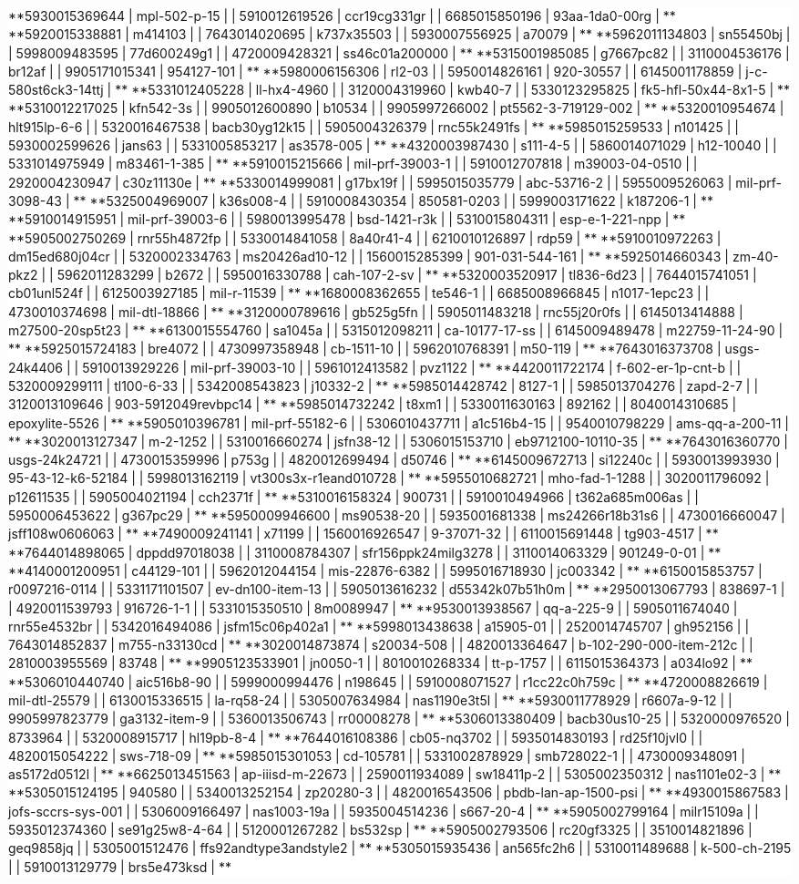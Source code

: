 **5930015369644 | mpl-502-p-15 |  | 5910012619526 | ccr19cg331gr |  | 6685015850196 | 93aa-1da0-00rg | **    **5920015338881 | m414103 |  | 7643014020695 | k737x35503 |  | 5930007556925 | a70079 | **    **5962011134803 | sn55450bj |  | 5998009483595 | 77d600249g1 |  | 4720009428321 | ss46c01a200000 | **    **5315001985085 | g7667pc82 |  | 3110004536176 | br12af |  | 9905171015341 | 954127-101 | **    **5980006156306 | rl2-03 |  | 5950014826161 | 920-30557 |  | 6145001178859 | j-c-580st6ck3-14ttj | **    **5331012405228 | ll-hx4-4960 |  | 3120004319960 | kwb40-7 |  | 5330123295825 | fk5-hfl-50x44-8x1-5 | **
**5310012217025 | kfn542-3s |  | 9905012600890 | b10534 |  | 9905997266002 | pt5562-3-719129-002 | **    **5320010954674 | hlt915lp-6-6 |  | 5320016467538 | bacb30yg12k15 |  | 5905004326379 | rnc55k2491fs | **    **5985015259533 | n101425 |  | 5930002599626 | jans63 |  | 5331005853217 | as3578-005 | **    **4320003987430 | s111-4-5 |  | 5860014071029 | h12-10040 |  | 5331014975949 | m83461-1-385 | **    **5910015215666 | mil-prf-39003-1 |  | 5910012707818 | m39003-04-0510 |  | 2920004230947 | c30z11130e | **    **5330014999081 | g17bx19f |  | 5995015035779 | abc-53716-2 |  | 5955009526063 | mil-prf-3098-43 | **
**5325004969007 | k36s008-4 |  | 5910008430354 | 850581-0203 |  | 5999003171622 | k187206-1 | **    **5910014915951 | mil-prf-39003-6 |  | 5980013995478 | bsd-1421-r3k |  | 5310015804311 | esp-e-1-221-npp | **    **5905002750269 | rnr55h4872fp |  | 5330014841058 | 8a40r41-4 |  | 6210010126897 | rdp59 | **    **5910010972263 | dm15ed680j04cr |  | 5320002334763 | ms20426ad10-12 |  | 1560015285399 | 901-031-544-161 | **    **5925014660343 | zm-40-pkz2 |  | 5962011283299 | b2672 |  | 5950016330788 | cah-107-2-sv | **    **5320003520917 | tl836-6d23 |  | 7644015741051 | cb01unl524f |  | 6125003927185 | mil-r-11539 | **
**1680008362655 | te546-1 |  | 6685008966845 | n1017-1epc23 |  | 4730010374698 | mil-dtl-18866 | **    **3120000789616 | gb525g5fn |  | 5905011483218 | rnc55j20r0fs |  | 6145013414888 | m27500-20sp5t23 | **    **6130015554760 | sa1045a |  | 5315012098211 | ca-10177-17-ss |  | 6145009489478 | m22759-11-24-90 | **    **5925015724183 | bre4072 |  | 4730997358948 | cb-1511-10 |  | 5962010768391 | m50-119 | **    **7643016373708 | usgs-24k4406 |  | 5910013929226 | mil-prf-39003-10 |  | 5961012413582 | pvz1122 | **    **4420011722174 | f-602-er-1p-cnt-b |  | 5320009299111 | tl100-6-33 |  | 5342008543823 | j10332-2 | **
**5985014428742 | 8127-1 |  | 5985013704276 | zapd-2-7 |  | 3120013109646 | 903-5912049revbpc14 | **    **5985014732242 | t8xm1 |  | 5330011630163 | 892162 |  | 8040014310685 | epoxylite-5526 | **    **5905010396781 | mil-prf-55182-6 |  | 5306010437711 | a1c516b4-15 |  | 9540010798229 | ams-qq-a-200-11 | **    **3020013127347 | m-2-1252 |  | 5310016660274 | jsfn38-12 |  | 5306015153710 | eb9712100-10110-35 | **    **7643016360770 | usgs-24k24721 |  | 4730015359996 | p753g |  | 4820012699494 | d50746 | **    **6145009672713 | si12240c |  | 5930013993930 | 95-43-12-k6-52184 |  | 5998013162119 | vt300s3x-r1eand010728 | **
**5955010682721 | mho-fad-1-1288 |  | 3020011796092 | p12611535 |  | 5905004021194 | cch2371f | **    **5310016158324 | 900731 |  | 5910010494966 | t362a685m006as |  | 5950006453622 | g367pc29 | **    **5950009946600 | ms90538-20 |  | 5935001681338 | ms24266r18b31s6 |  | 4730016660047 | jsff108w0606063 | **    **7490009241141 | x71199 |  | 1560016926547 | 9-37071-32 |  | 6110015691448 | tg903-4517 | **    **7644014898065 | dppdd97018038 |  | 3110008784307 | sfr156ppk24milg3278 |  | 3110014063329 | 901249-0-01 | **    **4140001200951 | c44129-101 |  | 5962012044154 | mis-22876-6382 |  | 5995016718930 | jc003342 | **
**6150015853757 | r0097216-0114 |  | 5331171101507 | ev-dn100-item-13 |  | 5905013616232 | d55342k07b51h0m | **    **2950013067793 | 838697-1 |  | 4920011539793 | 916726-1-1 |  | 5331015350510 | 8m0089947 | **    **9530013938567 | qq-a-225-9 |  | 5905011674040 | rnr55e4532br |  | 5342016494086 | jsfm15c06p402a1 | **    **5998013438638 | a15905-01 |  | 2520014745707 | gh952156 |  | 7643014852837 | m755-n33130cd | **    **3020014873874 | s20034-508 |  | 4820013364647 | b-102-290-000-item-212c |  | 2810003955569 | 83748 | **    **9905123533901 | jn0050-1 |  | 8010010268334 | tt-p-1757 |  | 6115015364373 | a034lo92 | **
**5306010440740 | aic516b8-90 |  | 5999000994476 | n198645 |  | 5910008071527 | r1cc22c0h759c | **    **4720008826619 | mil-dtl-25579 |  | 6130015336515 | la-rq58-24 |  | 5305007634984 | nas1190e3t5l | **    **5930011778929 | r6607a-9-12 |  | 9905997823779 | ga3132-item-9 |  | 5360013506743 | rr00008278 | **    **5306013380409 | bacb30us10-25 |  | 5320000976520 | 8733964 |  | 5320008915717 | hl19pb-8-4 | **    **7644016108386 | cb05-nq3702 |  | 5935014830193 | rd25f10jvl0 |  | 4820015054222 | sws-718-09 | **    **5985015301053 | cd-105781 |  | 5331002878929 | smb728022-1 |  | 4730009348091 | as5172d0512l | **
**6625013451563 | ap-iiisd-m-22673 |  | 2590011934089 | sw18411p-2 |  | 5305002350312 | nas1101e02-3 | **    **5305015124195 | 940580 |  | 5340013252154 | zp20280-3 |  | 4820016543506 | pbdb-lan-ap-1500-psi | **    **4930015867583 | jofs-sccrs-sys-001 |  | 5306009166497 | nas1003-19a |  | 5935004514236 | s667-20-4 | **    **5905002799164 | milr15109a |  | 5935012374360 | se91g25w8-4-64 |  | 5120001267282 | bs532sp | **    **5905002793506 | rc20gf3325 |  | 3510014821896 | geq9858jq |  | 5305001512476 | ffs92andtype3andstyle2 | **    **5305015935436 | an565fc2h6 |  | 5310011489688 | k-500-ch-2195 |  | 5910013129779 | brs5e473ksd | **